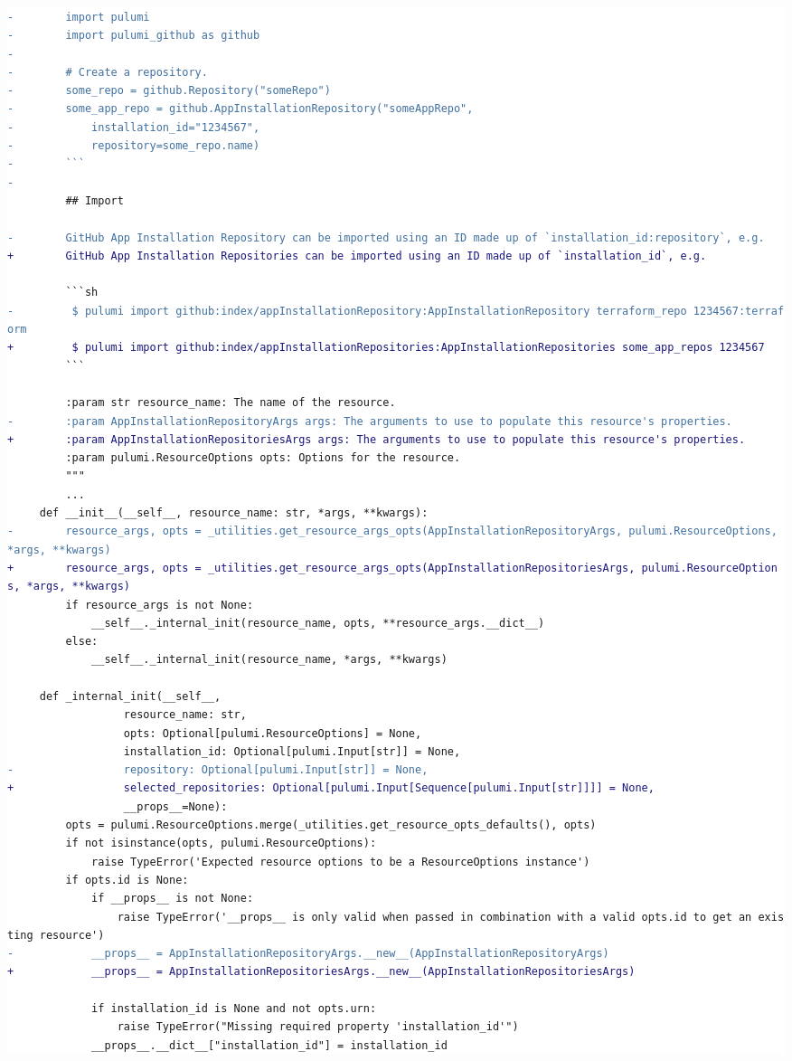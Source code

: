 ```diff
-        import pulumi
-        import pulumi_github as github
-
-        # Create a repository.
-        some_repo = github.Repository("someRepo")
-        some_app_repo = github.AppInstallationRepository("someAppRepo",
-            installation_id="1234567",
-            repository=some_repo.name)
-        ```
-
         ## Import
 
-        GitHub App Installation Repository can be imported using an ID made up of `installation_id:repository`, e.g.
+        GitHub App Installation Repositories can be imported using an ID made up of `installation_id`, e.g.
 
         ```sh
-         $ pulumi import github:index/appInstallationRepository:AppInstallationRepository terraform_repo 1234567:terraform
+         $ pulumi import github:index/appInstallationRepositories:AppInstallationRepositories some_app_repos 1234567
         ```
 
         :param str resource_name: The name of the resource.
-        :param AppInstallationRepositoryArgs args: The arguments to use to populate this resource's properties.
+        :param AppInstallationRepositoriesArgs args: The arguments to use to populate this resource's properties.
         :param pulumi.ResourceOptions opts: Options for the resource.
         """
         ...
     def __init__(__self__, resource_name: str, *args, **kwargs):
-        resource_args, opts = _utilities.get_resource_args_opts(AppInstallationRepositoryArgs, pulumi.ResourceOptions, *args, **kwargs)
+        resource_args, opts = _utilities.get_resource_args_opts(AppInstallationRepositoriesArgs, pulumi.ResourceOptions, *args, **kwargs)
         if resource_args is not None:
             __self__._internal_init(resource_name, opts, **resource_args.__dict__)
         else:
             __self__._internal_init(resource_name, *args, **kwargs)
 
     def _internal_init(__self__,
                  resource_name: str,
                  opts: Optional[pulumi.ResourceOptions] = None,
                  installation_id: Optional[pulumi.Input[str]] = None,
-                 repository: Optional[pulumi.Input[str]] = None,
+                 selected_repositories: Optional[pulumi.Input[Sequence[pulumi.Input[str]]]] = None,
                  __props__=None):
         opts = pulumi.ResourceOptions.merge(_utilities.get_resource_opts_defaults(), opts)
         if not isinstance(opts, pulumi.ResourceOptions):
             raise TypeError('Expected resource options to be a ResourceOptions instance')
         if opts.id is None:
             if __props__ is not None:
                 raise TypeError('__props__ is only valid when passed in combination with a valid opts.id to get an existing resource')
-            __props__ = AppInstallationRepositoryArgs.__new__(AppInstallationRepositoryArgs)
+            __props__ = AppInstallationRepositoriesArgs.__new__(AppInstallationRepositoriesArgs)
 
             if installation_id is None and not opts.urn:
                 raise TypeError("Missing required property 'installation_id'")
             __props__.__dict__["installation_id"] = installation_id
```